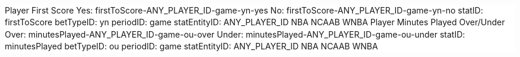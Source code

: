 Player First Score	Yes:
firstToScore-ANY_PLAYER_ID-game-yn-yes
No:
firstToScore-ANY_PLAYER_ID-game-yn-no	statID:
firstToScore
betTypeID:
yn
periodID:
game
statEntityID:
ANY_PLAYER_ID	NBA
NCAAB
WNBA
Player Minutes Played Over/Under	Over:
minutesPlayed-ANY_PLAYER_ID-game-ou-over
Under:
minutesPlayed-ANY_PLAYER_ID-game-ou-under	statID:
minutesPlayed
betTypeID:
ou
periodID:
game
statEntityID:
ANY_PLAYER_ID	NBA
NCAAB
WNBA
